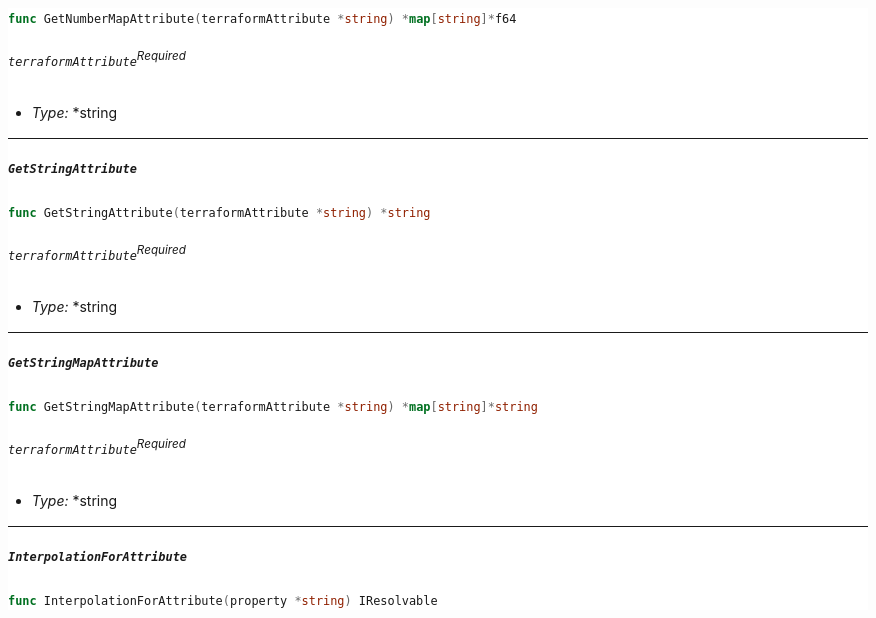 ```go
func GetNumberMapAttribute(terraformAttribute *string) *map[string]*f64
```

###### `terraformAttribute`<sup>Required</sup> <a name="terraformAttribute" id="@cdktf/provider-digitalocean.dataDigitaloceanDomains.DataDigitaloceanDomainsFilterOutputReference.getNumberMapAttribute.parameter.terraformAttribute"></a>

- *Type:* *string

---

##### `GetStringAttribute` <a name="GetStringAttribute" id="@cdktf/provider-digitalocean.dataDigitaloceanDomains.DataDigitaloceanDomainsFilterOutputReference.getStringAttribute"></a>

```go
func GetStringAttribute(terraformAttribute *string) *string
```

###### `terraformAttribute`<sup>Required</sup> <a name="terraformAttribute" id="@cdktf/provider-digitalocean.dataDigitaloceanDomains.DataDigitaloceanDomainsFilterOutputReference.getStringAttribute.parameter.terraformAttribute"></a>

- *Type:* *string

---

##### `GetStringMapAttribute` <a name="GetStringMapAttribute" id="@cdktf/provider-digitalocean.dataDigitaloceanDomains.DataDigitaloceanDomainsFilterOutputReference.getStringMapAttribute"></a>

```go
func GetStringMapAttribute(terraformAttribute *string) *map[string]*string
```

###### `terraformAttribute`<sup>Required</sup> <a name="terraformAttribute" id="@cdktf/provider-digitalocean.dataDigitaloceanDomains.DataDigitaloceanDomainsFilterOutputReference.getStringMapAttribute.parameter.terraformAttribute"></a>

- *Type:* *string

---

##### `InterpolationForAttribute` <a name="InterpolationForAttribute" id="@cdktf/provider-digitalocean.dataDigitaloceanDomains.DataDigitaloceanDomainsFilterOutputReference.interpolationForAttribute"></a>

```go
func InterpolationForAttribute(property *string) IResolvable
```
